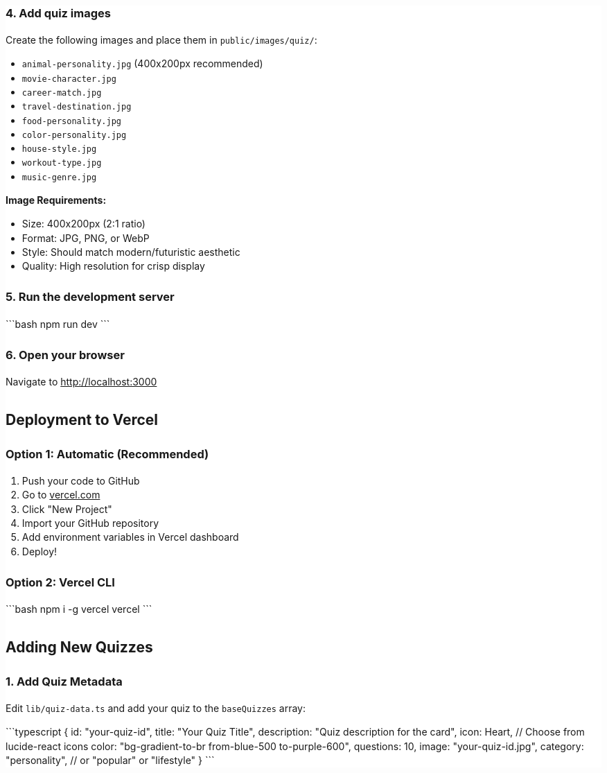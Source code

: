 ### 4. Add quiz images
Create the following images and place them in `public/images/quiz/`:
- `animal-personality.jpg` (400x200px recommended)
- `movie-character.jpg`
- `career-match.jpg`
- `travel-destination.jpg`
- `food-personality.jpg`
- `color-personality.jpg`
- `house-style.jpg`
- `workout-type.jpg`
- `music-genre.jpg`

**Image Requirements:**
- Size: 400x200px (2:1 ratio)
- Format: JPG, PNG, or WebP
- Style: Should match modern/futuristic aesthetic
- Quality: High resolution for crisp display

### 5. Run the development server
\`\`\`bash
npm run dev
\`\`\`

### 6. Open your browser
Navigate to [http://localhost:3000](http://localhost:3000)

## Deployment to Vercel

### Option 1: Automatic (Recommended)
1. Push your code to GitHub
2. Go to [vercel.com](https://vercel.com)
3. Click "New Project"
4. Import your GitHub repository
5. Add environment variables in Vercel dashboard
6. Deploy!

### Option 2: Vercel CLI
\`\`\`bash
npm i -g vercel
vercel
\`\`\`

## Adding New Quizzes

### 1. Add Quiz Metadata
Edit `lib/quiz-data.ts` and add your quiz to the `baseQuizzes` array:

\`\`\`typescript
{
  id: "your-quiz-id",
  title: "Your Quiz Title",
  description: "Quiz description for the card",
  icon: Heart, // Choose from lucide-react icons
  color: "bg-gradient-to-br from-blue-500 to-purple-600",
  questions: 10,
  image: "your-quiz-id.jpg",
  category: "personality", // or "popular" or "lifestyle"
}
\`\`\`
